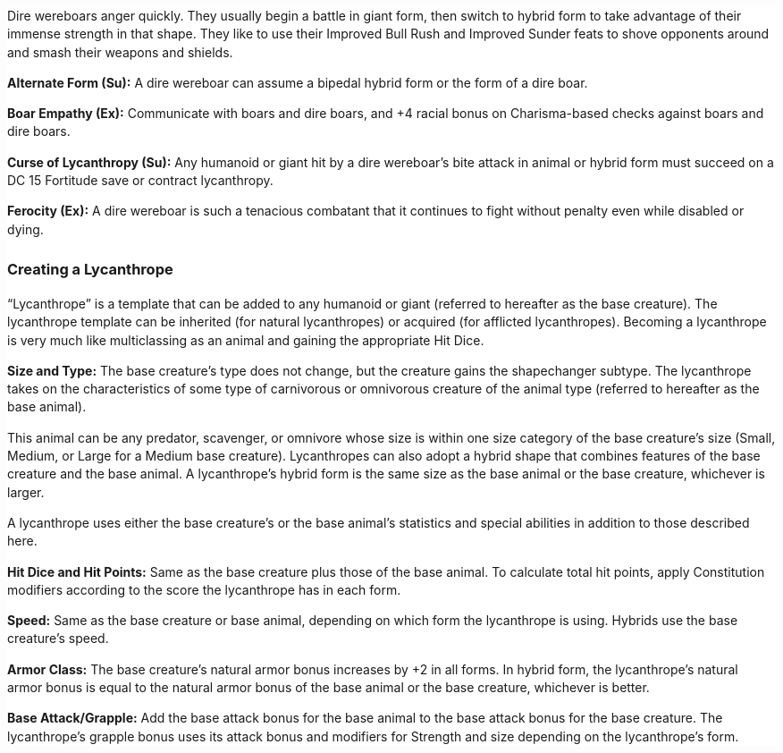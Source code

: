 Dire wereboars anger quickly. They usually begin a battle in giant form,
then switch to hybrid form to take advantage of their immense strength
in that shape. They like to use their Improved Bull Rush and Improved
Sunder feats to shove opponents around and smash their weapons and
shields.

**Alternate Form (Su):** A dire wereboar can assume a bipedal hybrid
form or the form of a dire boar.

**Boar Empathy (Ex):** Communicate with boars and dire boars, and +4
racial bonus on Charisma-based checks against boars and dire boars.

**Curse of Lycanthropy (Su):** Any humanoid or giant hit by a dire
wereboar’s bite attack in animal or hybrid form must succeed on a DC 15
Fortitude save or contract lycanthropy.

**Ferocity (Ex):** A dire wereboar is such a tenacious combatant that it
continues to fight without penalty even while disabled or dying.

### Creating a Lycanthrope

“Lycanthrope” is a template that can be added to any humanoid or giant
(referred to hereafter as the base creature). The lycanthrope template
can be inherited (for natural lycanthropes) or acquired (for afflicted
lycanthropes). Becoming a lycanthrope is very much like multiclassing as
an animal and gaining the appropriate Hit Dice.

**Size and Type:** The base creature’s type does not change, but the
creature gains the shapechanger subtype. The lycanthrope takes on the
characteristics of some type of carnivorous or omnivorous creature of
the animal type (referred to hereafter as the base animal).

This animal can be any predator, scavenger, or omnivore whose size is
within one size category of the base creature’s size (Small, Medium, or
Large for a Medium base creature). Lycanthropes can also adopt a hybrid
shape that combines features of the base creature and the base animal. A
lycanthrope’s hybrid form is the same size as the base animal or the
base creature, whichever is larger.

A lycanthrope uses either the base creature’s or the base animal’s
statistics and special abilities in addition to those described here.

**Hit Dice and Hit Points:** Same as the base creature plus those of the
base animal. To calculate total hit points, apply Constitution modifiers
according to the score the lycanthrope has in each form.

**Speed:** Same as the base creature or base animal, depending on which
form the lycanthrope is using. Hybrids use the base creature’s speed.

**Armor Class:** The base creature’s natural armor bonus increases by +2
in all forms. In hybrid form, the lycanthrope’s natural armor bonus is
equal to the natural armor bonus of the base animal or the base
creature, whichever is better.

**Base Attack/Grapple:** Add the base attack bonus for the base animal
to the base attack bonus for the base creature. The lycanthrope’s
grapple bonus uses its attack bonus and modifiers for Strength and size
depending on the lycanthrope’s form.
